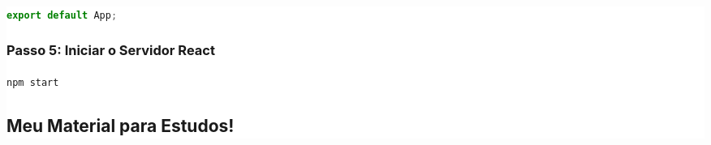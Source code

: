 ```javascript
export default App;
```

### Passo 5: Iniciar o Servidor React

```bash
npm start
```
Meu Material para Estudos!
---
